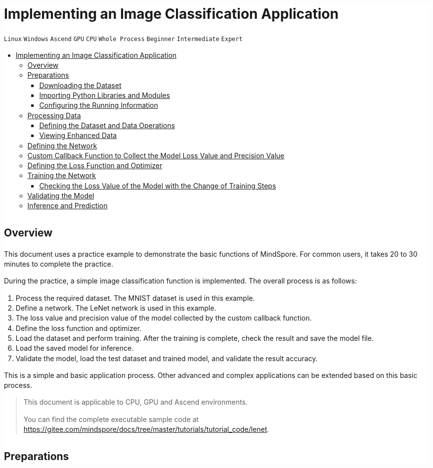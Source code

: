 # Implementing an Image Classification Application

`Linux` `Windows` `Ascend` `GPU` `CPU` `Whole Process` `Beginner` `Intermediate` `Expert`



- [Implementing an Image Classification Application](#implementing-an-image-classification-application)
    - [Overview](#overview)
    - [Preparations](#preparations)
        - [Downloading the Dataset](#downloading-the-dataset)
        - [Importing Python Libraries and Modules](#importing-python-libraries-and-modules)
        - [Configuring the Running Information](#configuring-the-running-information)
    - [Processing Data](#processing-data)
        - [Defining the Dataset and Data Operations](#defining-the-dataset-and-data-operations)
        - [Viewing Enhanced Data](#viewing-enhanced-data)
    - [Defining the Network](#defining-the-network)
    - [Custom Callback Function to Collect the Model Loss Value and Precision Value](#custom-callback-function-to-collect-the-model-loss-value-and-precision-value)
    - [Defining the Loss Function and Optimizer](#defining-the-loss-function-and-optimizer)
    - [Training the Network](#training-the-network)
        - [Checking the Loss Value of the Model with the Change of Training Steps](#checking-the-loss-value-of-the-model-with-the-change-of-training-steps)
    - [Validating the Model](#validating-the-model)
    - [Inference and Prediction](#inference-and-prediction)



## Overview

This document uses a practice example to demonstrate the basic functions of MindSpore. For common users, it takes 20 to 30 minutes to complete the practice.

During the practice, a simple image classification function is implemented. The overall process is as follows:

1. Process the required dataset. The MNIST dataset is used in this example.
2. Define a network. The LeNet network is used in this example.
3. The loss value and precision value of the model collected by the custom callback function.
4. Define the loss function and optimizer.
5. Load the dataset and perform training. After the training is complete, check the result and save the model file.
6. Load the saved model for inference.
7. Validate the model, load the test dataset and trained model, and validate the result accuracy.

This is a simple and basic application process. Other advanced and complex applications can be extended based on this basic process.

> This document is applicable to CPU, GPU and Ascend environments.
>
> You can find the complete executable sample code at <https://gitee.com/mindspore/docs/tree/master/tutorials/tutorial_code/lenet>.

## Preparations
